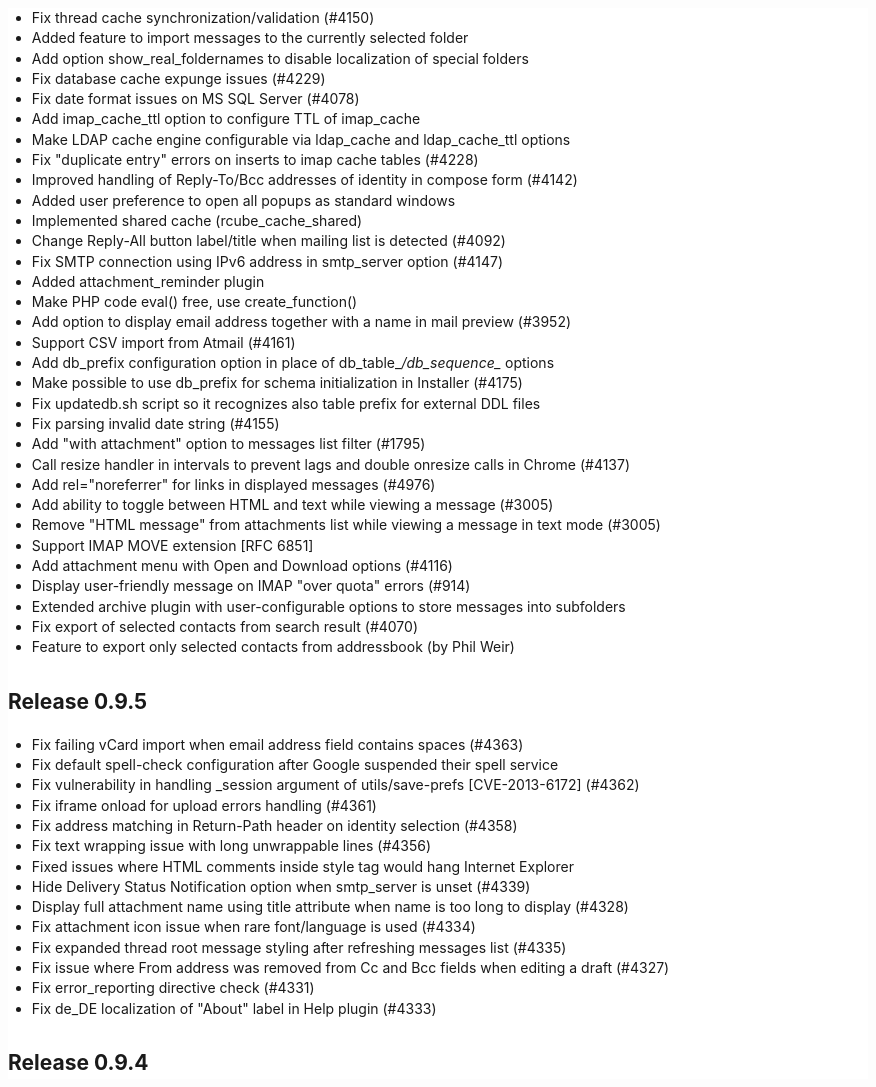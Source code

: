 - Fix thread cache synchronization/validation (#4150)
- Added feature to import messages to the currently selected folder
- Add option show_real_foldernames to disable localization of special folders
- Fix database cache expunge issues (#4229)
- Fix date format issues on MS SQL Server (#4078)
- Add imap_cache_ttl option to configure TTL of imap_cache
- Make LDAP cache engine configurable via ldap_cache and ldap_cache_ttl options
- Fix "duplicate entry" errors on inserts to imap cache tables (#4228)
- Improved handling of Reply-To/Bcc addresses of identity in compose form (#4142)
- Added user preference to open all popups as standard windows
- Implemented shared cache (rcube_cache_shared)
- Change Reply-All button label/title when mailing list is detected (#4092)
- Fix SMTP connection using IPv6 address in smtp_server option (#4147)
- Added attachment_reminder plugin
- Make PHP code eval() free, use create_function()
- Add option to display email address together with a name in mail preview (#3952)
- Support CSV import from Atmail (#4161)
- Add db_prefix configuration option in place of db_table_*/db_sequence_* options
- Make possible to use db_prefix for schema initialization in Installer (#4175)
- Fix updatedb.sh script so it recognizes also table prefix for external DDL files
- Fix parsing invalid date string (#4155)
- Add "with attachment" option to messages list filter (#1795)
- Call resize handler in intervals to prevent lags and double onresize calls in Chrome (#4137)
- Add rel="noreferrer" for links in displayed messages (#4976)
- Add ability to toggle between HTML and text while viewing a message (#3005)
- Remove "HTML message" from attachments list while viewing a message in text mode (#3005)
- Support IMAP MOVE extension [RFC 6851]
- Add attachment menu with Open and Download options (#4116)
- Display user-friendly message on IMAP "over quota" errors (#914)
- Extended archive plugin with user-configurable options to store messages into subfolders
- Fix export of selected contacts from search result (#4070)
- Feature to export only selected contacts from addressbook (by Phil Weir)

## Release 0.9.5

- Fix failing vCard import when email address field contains spaces (#4363)
- Fix default spell-check configuration after Google suspended their spell service
- Fix vulnerability in handling _session argument of utils/save-prefs [CVE-2013-6172] (#4362)
- Fix iframe onload for upload errors handling (#4361)
- Fix address matching in Return-Path header on identity selection (#4358)
- Fix text wrapping issue with long unwrappable lines (#4356)
- Fixed issues where HTML comments inside style tag would hang Internet Explorer
- Hide Delivery Status Notification option when smtp_server is unset (#4339)
- Display full attachment name using title attribute when name is too long to display (#4328)
- Fix attachment icon issue when rare font/language is used (#4334)
- Fix expanded thread root message styling after refreshing messages list (#4335)
- Fix issue where From address was removed from Cc and Bcc fields when editing a draft (#4327)
- Fix error_reporting directive check (#4331)
- Fix de_DE localization of "About" label in Help plugin (#4333)

## Release 0.9.4
